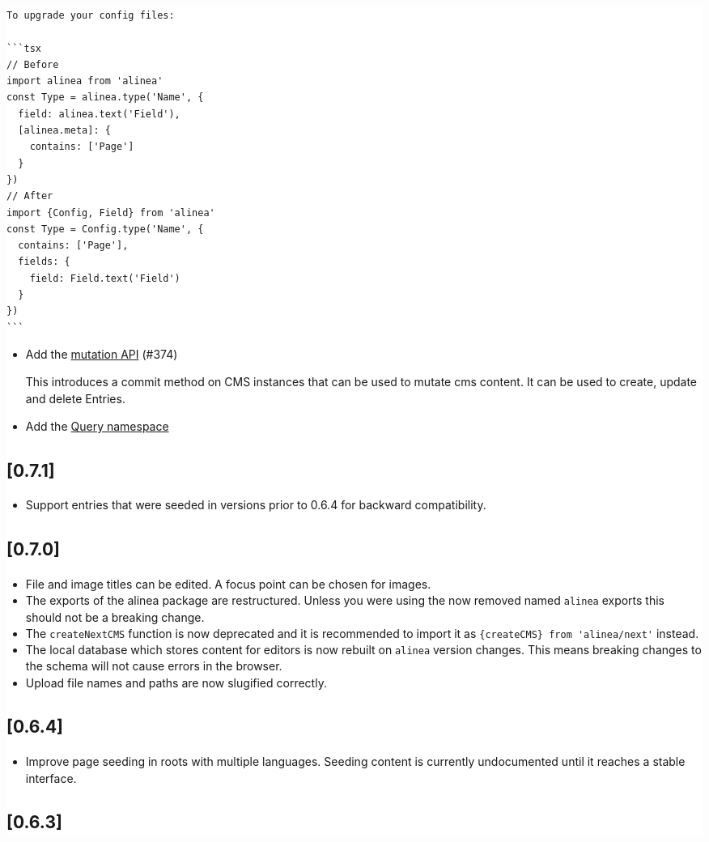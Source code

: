     To upgrade your config files:

    ```tsx
    // Before
    import alinea from 'alinea'
    const Type = alinea.type('Name', {
      field: alinea.text('Field'),
      [alinea.meta]: {
        contains: ['Page']
      }
    })
    // After
    import {Config, Field} from 'alinea'
    const Type = Config.type('Name', {
      contains: ['Page'],
      fields: {
        field: Field.text('Field')
      }
    })
    ```

- Add the [mutation API](https://alinea.sh/docs/content/editing-content) (#374)

  This introduces a commit method on CMS instances that can be used to mutate
  cms content. It can be used to create, update and delete Entries.

- Add the [Query namespace](https://alinea.sh/docs/content/query)

## [0.7.1]

- Support entries that were seeded in versions prior to 0.6.4 for backward
  compatibility.

## [0.7.0]

- File and image titles can be edited. A focus point can be chosen for images.
- The exports of the alinea package are restructured. Unless you were using the
  now removed named `alinea` exports this should not be a breaking change.
- The `createNextCMS` function is now deprecated and it is recommended to
  import it as `{createCMS} from 'alinea/next'` instead.
- The local database which stores content for editors is now rebuilt on `alinea`
  version changes. This means breaking changes to the schema will not cause
  errors in the browser.
- Upload file names and paths are now slugified correctly.

## [0.6.4]

- Improve page seeding in roots with multiple languages. Seeding content is
  currently undocumented until it reaches a stable interface.

## [0.6.3]
